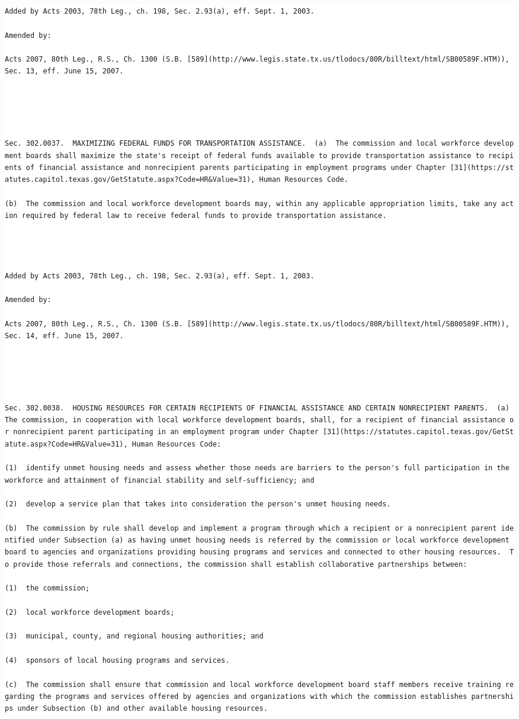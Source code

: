     
    
    
    Added by Acts 2003, 78th Leg., ch. 198, Sec. 2.93(a), eff. Sept. 1, 2003.
    
    Amended by: 
    
    Acts 2007, 80th Leg., R.S., Ch. 1300 (S.B. [589](http://www.legis.state.tx.us/tlodocs/80R/billtext/html/SB00589F.HTM)), Sec. 13, eff. June 15, 2007.
    
    
    
    
    
    Sec. 302.0037.  MAXIMIZING FEDERAL FUNDS FOR TRANSPORTATION ASSISTANCE.  (a)  The commission and local workforce development boards shall maximize the state's receipt of federal funds available to provide transportation assistance to recipients of financial assistance and nonrecipient parents participating in employment programs under Chapter [31](https://statutes.capitol.texas.gov/GetStatute.aspx?Code=HR&Value=31), Human Resources Code.
    
    (b)  The commission and local workforce development boards may, within any applicable appropriation limits, take any action required by federal law to receive federal funds to provide transportation assistance.
    
    
    
    
    Added by Acts 2003, 78th Leg., ch. 198, Sec. 2.93(a), eff. Sept. 1, 2003.
    
    Amended by: 
    
    Acts 2007, 80th Leg., R.S., Ch. 1300 (S.B. [589](http://www.legis.state.tx.us/tlodocs/80R/billtext/html/SB00589F.HTM)), Sec. 14, eff. June 15, 2007.
    
    
    
    
    
    Sec. 302.0038.  HOUSING RESOURCES FOR CERTAIN RECIPIENTS OF FINANCIAL ASSISTANCE AND CERTAIN NONRECIPIENT PARENTS.  (a)  The commission, in cooperation with local workforce development boards, shall, for a recipient of financial assistance or nonrecipient parent participating in an employment program under Chapter [31](https://statutes.capitol.texas.gov/GetStatute.aspx?Code=HR&Value=31), Human Resources Code:
    
    (1)  identify unmet housing needs and assess whether those needs are barriers to the person's full participation in the workforce and attainment of financial stability and self-sufficiency; and
    
    (2)  develop a service plan that takes into consideration the person's unmet housing needs.
    
    (b)  The commission by rule shall develop and implement a program through which a recipient or a nonrecipient parent identified under Subsection (a) as having unmet housing needs is referred by the commission or local workforce development board to agencies and organizations providing housing programs and services and connected to other housing resources.  To provide those referrals and connections, the commission shall establish collaborative partnerships between:
    
    (1)  the commission;
    
    (2)  local workforce development boards;
    
    (3)  municipal, county, and regional housing authorities; and
    
    (4)  sponsors of local housing programs and services.
    
    (c)  The commission shall ensure that commission and local workforce development board staff members receive training regarding the programs and services offered by agencies and organizations with which the commission establishes partnerships under Subsection (b) and other available housing resources.
    
